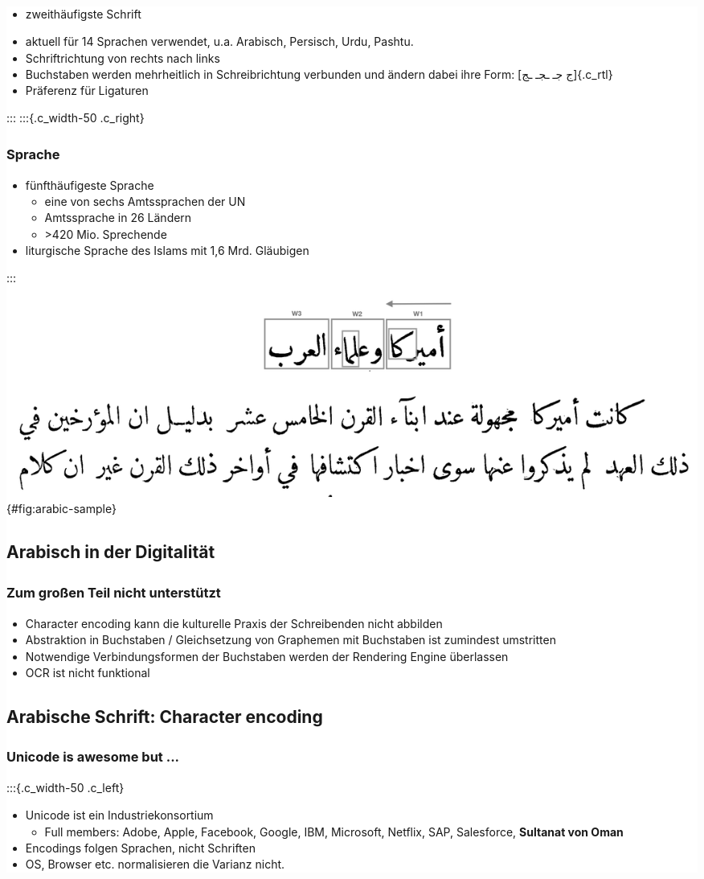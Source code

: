 - zweithäufigste Schrift 
+ aktuell für 14 Sprachen verwendet, u.a. Arabisch, Persisch, Urdu, Pashtu.
+ Schriftrichtung von rechts nach links
+ Buchstaben werden mehrheitlich in Schreibrichtung verbunden und ändern dabei ihre Form:  [ج جـ ـجـ ـج]{.c_rtl}
+ Präferenz für Ligaturen

:::
:::{.c_width-50 .c_right}

### Sprache

+ fünfthäufigeste Sprache
    * eine von sechs Amtssprachen der UN
    + <!-- offizielle --> Amtssprache in 26 Ländern
    * \>420 Mio. Sprechende
+ liturgische Sprache des Islams mit 1,6 Mrd. Gläubigen

:::

![Beispiel: "Amerika und die arabischen Gelehrten". [*al-Muqtabas* 2(1)](https://OpenArabicPE.github.io/journal_al-muqtabas/tei/oclc_4770057679-i_13.TEIP5.xml#div_8.d1e1249)](../../assets/dh/arabic-script_sample-annotated.png){#fig:arabic-sample}

## Arabisch in der Digitalität
### Zum großen Teil  nicht unterstützt

+ Character encoding kann die kulturelle Praxis der Schreibenden nicht abbilden
+ Abstraktion in Buchstaben / Gleichsetzung von Graphemen mit Buchstaben ist zumindest umstritten
+ Notwendige Verbindungsformen der Buchstaben werden der Rendering Engine überlassen
+ OCR ist nicht funktional




## Arabische Schrift: Character encoding
### Unicode is awesome but ...

:::{.c_width-50 .c_left}


- Unicode ist ein  Industriekonsortium 
    + Full members: Adobe, Apple, Facebook, Google, IBM, Microsoft, Netflix, SAP, Salesforce, **Sultanat von Oman**
- Encodings  folgen Sprachen, nicht Schriften
- OS, Browser etc. normalisieren die Varianz nicht.

